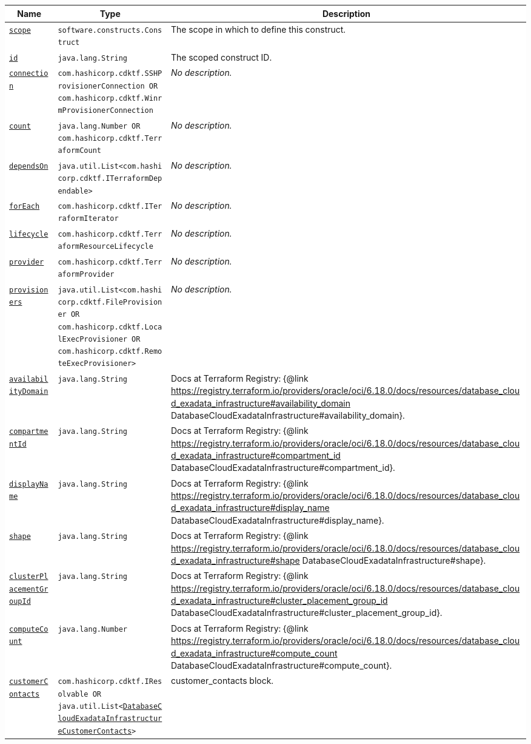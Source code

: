 | **Name** | **Type** | **Description** |
| --- | --- | --- |
| <code><a href="#rhizo-co-terraform-provider-oci.databaseCloudExadataInfrastructure.DatabaseCloudExadataInfrastructure.Initializer.parameter.scope">scope</a></code> | <code>software.constructs.Construct</code> | The scope in which to define this construct. |
| <code><a href="#rhizo-co-terraform-provider-oci.databaseCloudExadataInfrastructure.DatabaseCloudExadataInfrastructure.Initializer.parameter.id">id</a></code> | <code>java.lang.String</code> | The scoped construct ID. |
| <code><a href="#rhizo-co-terraform-provider-oci.databaseCloudExadataInfrastructure.DatabaseCloudExadataInfrastructure.Initializer.parameter.connection">connection</a></code> | <code>com.hashicorp.cdktf.SSHProvisionerConnection OR com.hashicorp.cdktf.WinrmProvisionerConnection</code> | *No description.* |
| <code><a href="#rhizo-co-terraform-provider-oci.databaseCloudExadataInfrastructure.DatabaseCloudExadataInfrastructure.Initializer.parameter.count">count</a></code> | <code>java.lang.Number OR com.hashicorp.cdktf.TerraformCount</code> | *No description.* |
| <code><a href="#rhizo-co-terraform-provider-oci.databaseCloudExadataInfrastructure.DatabaseCloudExadataInfrastructure.Initializer.parameter.dependsOn">dependsOn</a></code> | <code>java.util.List<com.hashicorp.cdktf.ITerraformDependable></code> | *No description.* |
| <code><a href="#rhizo-co-terraform-provider-oci.databaseCloudExadataInfrastructure.DatabaseCloudExadataInfrastructure.Initializer.parameter.forEach">forEach</a></code> | <code>com.hashicorp.cdktf.ITerraformIterator</code> | *No description.* |
| <code><a href="#rhizo-co-terraform-provider-oci.databaseCloudExadataInfrastructure.DatabaseCloudExadataInfrastructure.Initializer.parameter.lifecycle">lifecycle</a></code> | <code>com.hashicorp.cdktf.TerraformResourceLifecycle</code> | *No description.* |
| <code><a href="#rhizo-co-terraform-provider-oci.databaseCloudExadataInfrastructure.DatabaseCloudExadataInfrastructure.Initializer.parameter.provider">provider</a></code> | <code>com.hashicorp.cdktf.TerraformProvider</code> | *No description.* |
| <code><a href="#rhizo-co-terraform-provider-oci.databaseCloudExadataInfrastructure.DatabaseCloudExadataInfrastructure.Initializer.parameter.provisioners">provisioners</a></code> | <code>java.util.List<com.hashicorp.cdktf.FileProvisioner OR com.hashicorp.cdktf.LocalExecProvisioner OR com.hashicorp.cdktf.RemoteExecProvisioner></code> | *No description.* |
| <code><a href="#rhizo-co-terraform-provider-oci.databaseCloudExadataInfrastructure.DatabaseCloudExadataInfrastructure.Initializer.parameter.availabilityDomain">availabilityDomain</a></code> | <code>java.lang.String</code> | Docs at Terraform Registry: {@link https://registry.terraform.io/providers/oracle/oci/6.18.0/docs/resources/database_cloud_exadata_infrastructure#availability_domain DatabaseCloudExadataInfrastructure#availability_domain}. |
| <code><a href="#rhizo-co-terraform-provider-oci.databaseCloudExadataInfrastructure.DatabaseCloudExadataInfrastructure.Initializer.parameter.compartmentId">compartmentId</a></code> | <code>java.lang.String</code> | Docs at Terraform Registry: {@link https://registry.terraform.io/providers/oracle/oci/6.18.0/docs/resources/database_cloud_exadata_infrastructure#compartment_id DatabaseCloudExadataInfrastructure#compartment_id}. |
| <code><a href="#rhizo-co-terraform-provider-oci.databaseCloudExadataInfrastructure.DatabaseCloudExadataInfrastructure.Initializer.parameter.displayName">displayName</a></code> | <code>java.lang.String</code> | Docs at Terraform Registry: {@link https://registry.terraform.io/providers/oracle/oci/6.18.0/docs/resources/database_cloud_exadata_infrastructure#display_name DatabaseCloudExadataInfrastructure#display_name}. |
| <code><a href="#rhizo-co-terraform-provider-oci.databaseCloudExadataInfrastructure.DatabaseCloudExadataInfrastructure.Initializer.parameter.shape">shape</a></code> | <code>java.lang.String</code> | Docs at Terraform Registry: {@link https://registry.terraform.io/providers/oracle/oci/6.18.0/docs/resources/database_cloud_exadata_infrastructure#shape DatabaseCloudExadataInfrastructure#shape}. |
| <code><a href="#rhizo-co-terraform-provider-oci.databaseCloudExadataInfrastructure.DatabaseCloudExadataInfrastructure.Initializer.parameter.clusterPlacementGroupId">clusterPlacementGroupId</a></code> | <code>java.lang.String</code> | Docs at Terraform Registry: {@link https://registry.terraform.io/providers/oracle/oci/6.18.0/docs/resources/database_cloud_exadata_infrastructure#cluster_placement_group_id DatabaseCloudExadataInfrastructure#cluster_placement_group_id}. |
| <code><a href="#rhizo-co-terraform-provider-oci.databaseCloudExadataInfrastructure.DatabaseCloudExadataInfrastructure.Initializer.parameter.computeCount">computeCount</a></code> | <code>java.lang.Number</code> | Docs at Terraform Registry: {@link https://registry.terraform.io/providers/oracle/oci/6.18.0/docs/resources/database_cloud_exadata_infrastructure#compute_count DatabaseCloudExadataInfrastructure#compute_count}. |
| <code><a href="#rhizo-co-terraform-provider-oci.databaseCloudExadataInfrastructure.DatabaseCloudExadataInfrastructure.Initializer.parameter.customerContacts">customerContacts</a></code> | <code>com.hashicorp.cdktf.IResolvable OR java.util.List<<a href="#rhizo-co-terraform-provider-oci.databaseCloudExadataInfrastructure.DatabaseCloudExadataInfrastructureCustomerContacts">DatabaseCloudExadataInfrastructureCustomerContacts</a>></code> | customer_contacts block. |